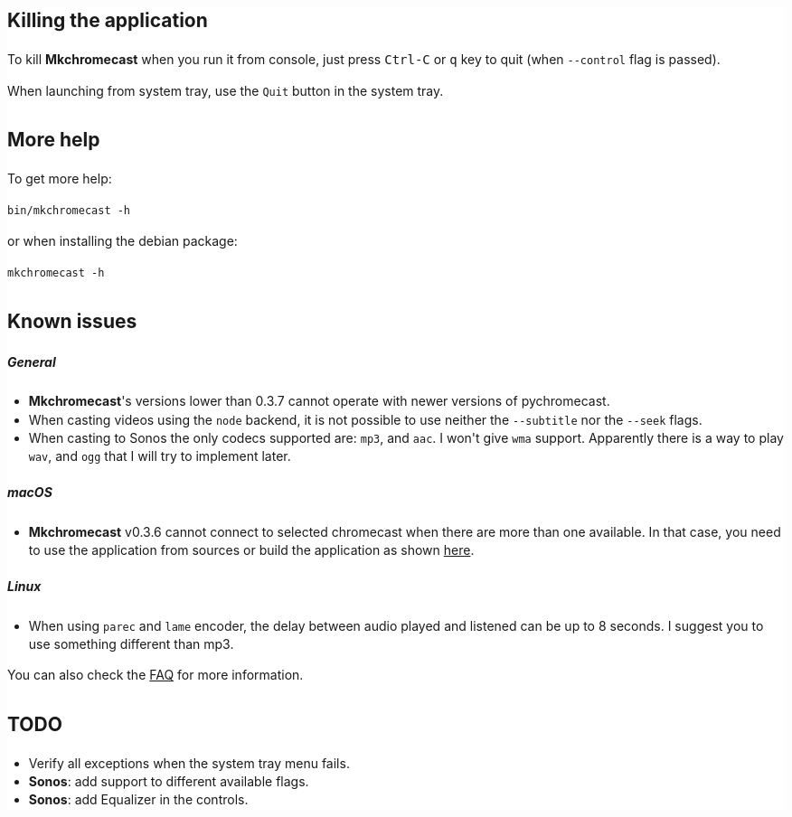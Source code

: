 
Killing the application
-----------------------

To kill **Mkchromecast** when you run it from console, just press
<kbd>Ctrl-C</kbd> or <kbd>q</kbd> key to quit (when `--control` flag is passed).

When launching from system tray, use the `Quit` button in the system tray.


More help
---------

To get more help:

```
bin/mkchromecast -h
```

or when installing the debian package:

```
mkchromecast -h
```

Known issues
------------
##### General

* **Mkchromecast**'s versions lower than 0.3.7 cannot operate with newer
  versions of pychromecast.
* When casting videos using the `node` backend, it is not possible to
  use neither the `--subtitle` nor the `--seek` flags.
* When casting to Sonos the only codecs supported are: `mp3`, and `aac`.
  I won't give `wma` support. Apparently there is a way to play `wav`, and
  `ogg` that I will try to implement later.

##### macOS

* **Mkchromecast** v0.3.6 cannot connect to selected chromecast when there are
  more than one available. In that case, you need to use the application from
  sources or build the application as shown
  [here](https://github.com/muammar/mkchromecast/wiki/macOS-standalone-app).

##### Linux

* When using `parec` and `lame` encoder, the delay between audio played and
  listened can be up to 8 seconds. I suggest you to use something different
  than mp3.

You can also check the [FAQ](https://github.com/muammar/mkchromecast/wiki/FAQ)
for more information.


TODO
----

* Verify all exceptions when the system tray menu fails.
* **Sonos**: add support to different available flags.
* **Sonos**: add Equalizer in the controls.
